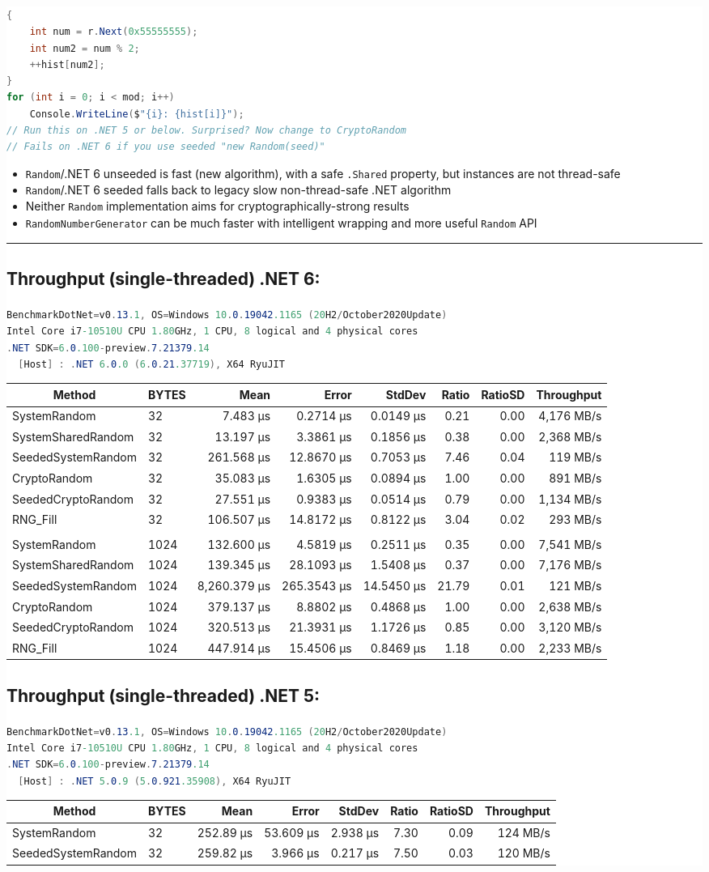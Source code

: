 ```csharp
{
	int num = r.Next(0x55555555);
	int num2 = num % 2;
	++hist[num2];
}
for (int i = 0; i < mod; i++)
	Console.WriteLine($"{i}: {hist[i]}");
// Run this on .NET 5 or below. Surprised? Now change to CryptoRandom
// Fails on .NET 6 if you use seeded "new Random(seed)"
```
* `Random`/.NET 6 unseeded is fast (new algorithm), with a safe `.Shared` property, but instances are not thread-safe
* `Random`/.NET 6 seeded falls back to legacy slow non-thread-safe .NET algorithm
* Neither `Random` implementation aims for cryptographically-strong results
* `RandomNumberGenerator` can be much faster with intelligent wrapping and more useful `Random` API

---
## **Throughput (single-threaded) .NET 6:**
```csharp
BenchmarkDotNet=v0.13.1, OS=Windows 10.0.19042.1165 (20H2/October2020Update)
Intel Core i7-10510U CPU 1.80GHz, 1 CPU, 8 logical and 4 physical cores
.NET SDK=6.0.100-preview.7.21379.14
  [Host] : .NET 6.0.0 (6.0.21.37719), X64 RyuJIT
```
|             Method | BYTES |         Mean |       Error |     StdDev | Ratio | RatioSD | Throughput |
|------------------- |------ |-------------:|------------:|-----------:|------:|--------:|-----------:|
|       SystemRandom |    32 |     7.483 μs |   0.2714 μs |  0.0149 μs |  0.21 |    0.00 | 4,176 MB/s |
| SystemSharedRandom |    32 |    13.197 μs |   3.3861 μs |  0.1856 μs |  0.38 |    0.00 | 2,368 MB/s |
| SeededSystemRandom |    32 |   261.568 μs |  12.8670 μs |  0.7053 μs |  7.46 |    0.04 |   119 MB/s |
|       CryptoRandom |    32 |    35.083 μs |   1.6305 μs |  0.0894 μs |  1.00 |    0.00 |   891 MB/s |
| SeededCryptoRandom |    32 |    27.551 μs |   0.9383 μs |  0.0514 μs |  0.79 |    0.00 | 1,134 MB/s |
|           RNG_Fill |    32 |   106.507 μs |  14.8172 μs |  0.8122 μs |  3.04 |    0.02 |   293 MB/s |
|                    |       |              |             |            |       |         |            |
|       SystemRandom |  1024 |   132.600 μs |   4.5819 μs |  0.2511 μs |  0.35 |    0.00 | 7,541 MB/s |
| SystemSharedRandom |  1024 |   139.345 μs |  28.1093 μs |  1.5408 μs |  0.37 |    0.00 | 7,176 MB/s |
| SeededSystemRandom |  1024 | 8,260.379 μs | 265.3543 μs | 14.5450 μs | 21.79 |    0.01 |   121 MB/s |
|       CryptoRandom |  1024 |   379.137 μs |   8.8802 μs |  0.4868 μs |  1.00 |    0.00 | 2,638 MB/s |
| SeededCryptoRandom |  1024 |   320.513 μs |  21.3931 μs |  1.1726 μs |  0.85 |    0.00 | 3,120 MB/s |
|           RNG_Fill |  1024 |   447.914 μs |  15.4506 μs |  0.8469 μs |  1.18 |    0.00 | 2,233 MB/s |

## **Throughput (single-threaded) .NET 5:**
```csharp
BenchmarkDotNet=v0.13.1, OS=Windows 10.0.19042.1165 (20H2/October2020Update)
Intel Core i7-10510U CPU 1.80GHz, 1 CPU, 8 logical and 4 physical cores
.NET SDK=6.0.100-preview.7.21379.14
  [Host] : .NET 5.0.9 (5.0.921.35908), X64 RyuJIT
```
|             Method | BYTES |        Mean |      Error |    StdDev | Ratio | RatioSD | Throughput |
|------------------- |------ |------------:|-----------:|----------:|------:|--------:|-----------:|
|       SystemRandom |    32 |   252.89 μs |  53.609 μs |  2.938 μs |  7.30 |    0.09 |   124 MB/s |
| SeededSystemRandom |    32 |   259.82 μs |   3.966 μs |  0.217 μs |  7.50 |    0.03 |   120 MB/s |